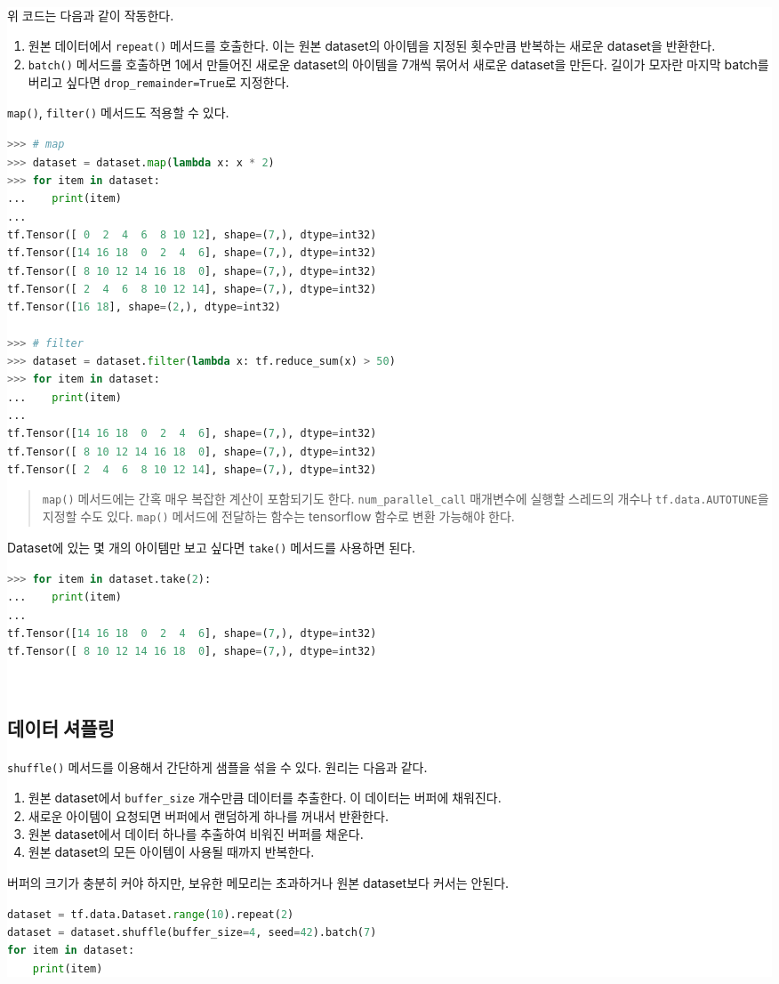 위 코드는 다음과 같이 작동한다.

1. 원본 데이터에서 `repeat()` 메서드를 호출한다. 이는 원본 dataset의 아이템을 지정된 횟수만큼 반복하는 새로운 dataset을 반환한다.
2. `batch()` 메서드를 호출하면 1에서 만들어진 새로운 dataset의 아이템을 7개씩 묶어서 새로운 dataset을 만든다. 길이가 모자란 마지막 batch를 버리고 싶다면 `drop_remainder=True`로 지정한다.

`map()`, `filter()` 메서드도 적용할 수 있다.

```python
>>> # map
>>> dataset = dataset.map(lambda x: x * 2)
>>> for item in dataset:
...    print(item)
...
tf.Tensor([ 0  2  4  6  8 10 12], shape=(7,), dtype=int32)
tf.Tensor([14 16 18  0  2  4  6], shape=(7,), dtype=int32)
tf.Tensor([ 8 10 12 14 16 18  0], shape=(7,), dtype=int32)
tf.Tensor([ 2  4  6  8 10 12 14], shape=(7,), dtype=int32)
tf.Tensor([16 18], shape=(2,), dtype=int32)

>>> # filter
>>> dataset = dataset.filter(lambda x: tf.reduce_sum(x) > 50)
>>> for item in dataset:
...    print(item)
...
tf.Tensor([14 16 18  0  2  4  6], shape=(7,), dtype=int32)
tf.Tensor([ 8 10 12 14 16 18  0], shape=(7,), dtype=int32)
tf.Tensor([ 2  4  6  8 10 12 14], shape=(7,), dtype=int32)
```

> `map()` 메서드에는 간혹 매우 복잡한 계산이 포함되기도 한다. `num_parallel_call` 매개변수에 실행할 스레드의 개수나 `tf.data.AUTOTUNE`을 지정할 수도 있다. `map()` 메서드에 전달하는 함수는 tensorflow 함수로 변환 가능해야 한다.

Dataset에 있는 몇 개의 아이템만 보고 싶다면 `take()` 메서드를 사용하면 된다.

```python
>>> for item in dataset.take(2):
...    print(item)
...
tf.Tensor([14 16 18  0  2  4  6], shape=(7,), dtype=int32)
tf.Tensor([ 8 10 12 14 16 18  0], shape=(7,), dtype=int32)
```

<br/>

## 데이터 셔플링
`shuffle()` 메서드를 이용해서 간단하게 샘플을 섞을 수 있다. 원리는 다음과 같다.

1. 원본 dataset에서 `buffer_size` 개수만큼 데이터를 추출한다. 이 데이터는 버퍼에 채워진다.
2. 새로운 아이템이 요청되면 버퍼에서 랜덤하게 하나를 꺼내서 반환한다.
3. 원본 dataset에서 데이터 하나를 추출하여 비워진 버퍼를 채운다.
4. 원본 dataset의 모든 아이템이 사용될 때까지 반복한다.

버퍼의 크기가 충분히 커야 하지만, 보유한 메모리는 초과하거나 원본 dataset보다 커서는 안된다.

```python
dataset = tf.data.Dataset.range(10).repeat(2)
dataset = dataset.shuffle(buffer_size=4, seed=42).batch(7)
for item in dataset:
    print(item)
```
